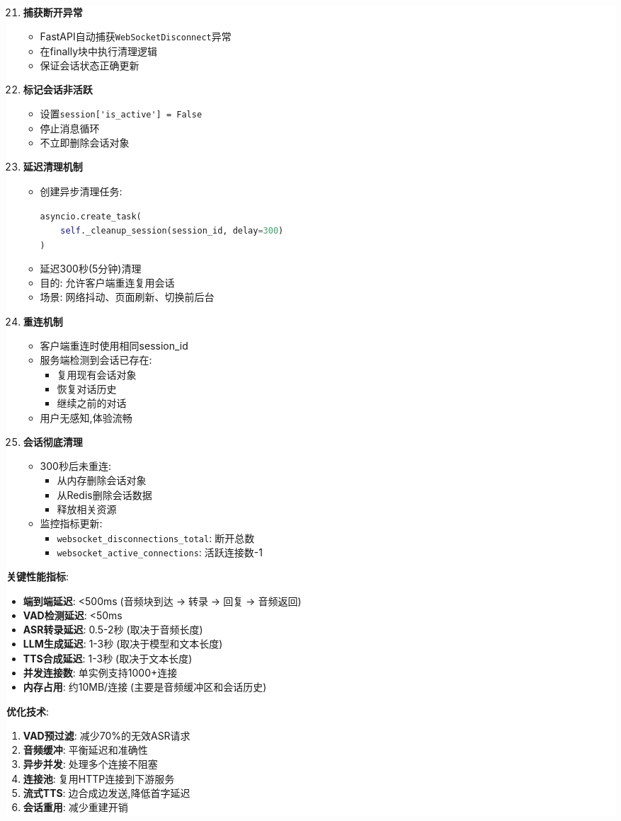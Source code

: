 21. **捕获断开异常**
    - FastAPI自动捕获`WebSocketDisconnect`异常
    - 在finally块中执行清理逻辑
    - 保证会话状态正确更新

22. **标记会话非活跃**
    - 设置`session['is_active'] = False`
    - 停止消息循环
    - 不立即删除会话对象

23. **延迟清理机制**
    - 创建异步清理任务:
      ```python
      asyncio.create_task(
          self._cleanup_session(session_id, delay=300)
      )
      ```
    - 延迟300秒(5分钟)清理
    - 目的: 允许客户端重连复用会话
    - 场景: 网络抖动、页面刷新、切换前后台

24. **重连机制**
    - 客户端重连时使用相同session_id
    - 服务端检测到会话已存在:
      - 复用现有会话对象
      - 恢复对话历史
      - 继续之前的对话
    - 用户无感知,体验流畅

25. **会话彻底清理**
    - 300秒后未重连:
      - 从内存删除会话对象
      - 从Redis删除会话数据
      - 释放相关资源
    - 监控指标更新:
      - `websocket_disconnections_total`: 断开总数
      - `websocket_active_connections`: 活跃连接数-1

**关键性能指标**:
- **端到端延迟**: <500ms (音频块到达 → 转录 → 回复 → 音频返回)
- **VAD检测延迟**: <50ms
- **ASR转录延迟**: 0.5-2秒 (取决于音频长度)
- **LLM生成延迟**: 1-3秒 (取决于模型和文本长度)
- **TTS合成延迟**: 1-3秒 (取决于文本长度)
- **并发连接数**: 单实例支持1000+连接
- **内存占用**: 约10MB/连接 (主要是音频缓冲区和会话历史)

**优化技术**:
1. **VAD预过滤**: 减少70%的无效ASR请求
2. **音频缓冲**: 平衡延迟和准确性
3. **异步并发**: 处理多个连接不阻塞
4. **连接池**: 复用HTTP连接到下游服务
5. **流式TTS**: 边合成边发送,降低首字延迟
6. **会话重用**: 减少重建开销
